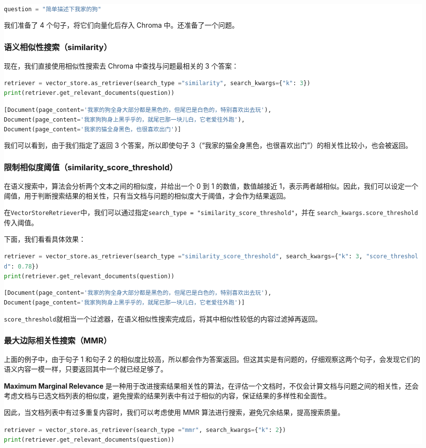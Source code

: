 ```python
question = "简单描述下我家的狗"
```

我们准备了 4 个句子，将它们向量化后存入 Chroma 中。还准备了一个问题。

### 语义相似性搜索（similarity）

现在，我们直接使用相似性搜索去 Chroma 中查找与问题最相关的 3 个答案：

```python
retriever = vector_store.as_retriever(search_type ="similarity", search_kwargs={"k": 3})
print(retriever.get_relevant_documents(question))
```

```python
[Document(page_content='我家的狗全身大部分都是黑色的，但尾巴是白色的，特别喜欢出去玩'), 
Document(page_content='我家狗狗身上黑乎乎的，就尾巴那一块儿白，它老爱往外跑'), 
Document(page_content='我家的猫全身黑色，也很喜欢出门')]
```

我们可以看到，由于我们指定了返回 3 个答案，所以即使句子 3（“我家的猫全身黑色，也很喜欢出门”）的相关性比较小，也会被返回。

### 限制相似度阈值（similarity\_score\_threshold）

在语义搜索中，算法会分析两个文本之间的相似度，并给出一个 0 到 1 的数值，数值越接近 1，表示两者越相似。因此，我们可以设定一个阈值，用于判断搜索结果的相关性，只有当文档与问题的相似度大于阈值，才会作为结果返回。

在`VectorStoreRetriever`中，我们可以通过指定`search_type = "similarity_score_threshold"`，并在 `search_kwargs.score_threshold`传入阈值。

下面，我们看看具体效果：

```python
retriever = vector_store.as_retriever(search_type ="similarity_score_threshold", search_kwargs={"k": 3, "score_threshold": 0.78})
print(retriever.get_relevant_documents(question))
```

```python
[Document(page_content='我家的狗全身大部分都是黑色的，但尾巴是白色的，特别喜欢出去玩'), 
Document(page_content='我家狗狗身上黑乎乎的，就尾巴那一块儿白，它老爱往外跑')]
```

`score_threshold`就相当一个过滤器，在语义相似性搜索完成后，将其中相似性较低的内容过滤掉再返回。

### 最大边际相关性搜索（MMR）

上面的例子中，由于句子 1 和句子 2 的相似度比较高，所以都会作为答案返回。但这其实是有问题的，仔细观察这两个句子，会发现它们的语义内容一模一样，只要返回其中一个就已经足够了。

**Maximum Marginal Relevance** 是一种用于改进搜索结果相关性的算法，在评估一个文档时，不仅会计算文档与问题之间的相关性，还会考虑文档与已选文档列表的相似度，避免搜索的结果列表中有过于相似的内容，保证结果的多样性和全面性。

因此，当文档列表中有过多重复内容时，我们可以考虑使用 MMR 算法进行搜索，避免冗余结果，提高搜索质量。

```python
retriever = vector_store.as_retriever(search_type ="mmr", search_kwargs={"k": 2})
print(retriever.get_relevant_documents(question))
```
